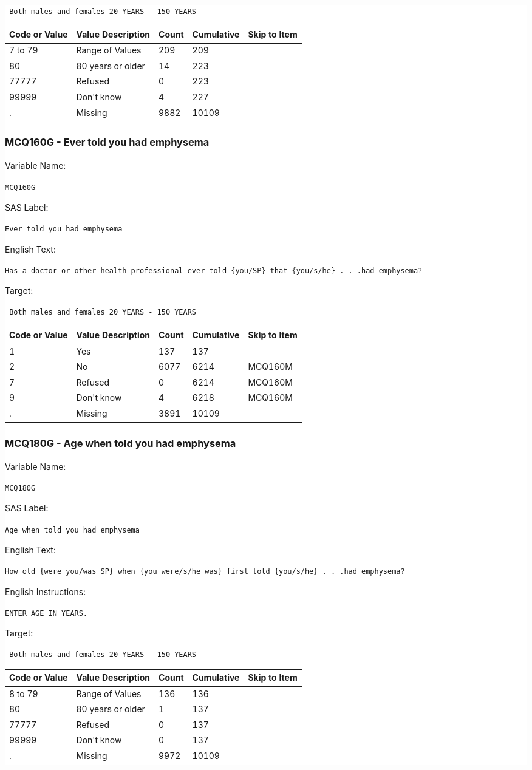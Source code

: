      Both males and females 20 YEARS - 150 YEARS
Code or Value | Value Description | Count | Cumulative | Skip to Item  
---|---|---|---|---  
7 to 79 | Range of Values | 209 | 209 |   
80 | 80 years or older | 14 | 223 |   
77777 | Refused | 0 | 223 |   
99999 | Don't know | 4 | 227 |   
. | Missing | 9882 | 10109 |   
  
### MCQ160G - Ever told you had emphysema

Variable Name:

    MCQ160G
SAS Label:

    Ever told you had emphysema
English Text:

    Has a doctor or other health professional ever told {you/SP} that {you/s/he} . . .had emphysema?
Target:

     Both males and females 20 YEARS - 150 YEARS
Code or Value | Value Description | Count | Cumulative | Skip to Item  
---|---|---|---|---  
1 | Yes | 137 | 137 |   
2 | No | 6077 | 6214 | MCQ160M   
7 | Refused | 0 | 6214 | MCQ160M   
9 | Don't know | 4 | 6218 | MCQ160M   
. | Missing | 3891 | 10109 |   
  
### MCQ180G - Age when told you had emphysema

Variable Name:

    MCQ180G
SAS Label:

    Age when told you had emphysema
English Text:

    How old {were you/was SP} when {you were/s/he was} first told {you/s/he} . . .had emphysema?
English Instructions:

    ENTER AGE IN YEARS. 
Target:

     Both males and females 20 YEARS - 150 YEARS
Code or Value | Value Description | Count | Cumulative | Skip to Item  
---|---|---|---|---  
8 to 79 | Range of Values | 136 | 136 |   
80 | 80 years or older | 1 | 137 |   
77777 | Refused | 0 | 137 |   
99999 | Don't know | 0 | 137 |   
. | Missing | 9972 | 10109 |   
  